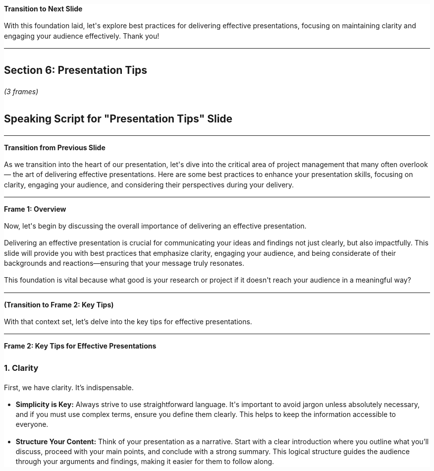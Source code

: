 
**Transition to Next Slide**

With this foundation laid, let's explore best practices for delivering effective presentations, focusing on maintaining clarity and engaging your audience effectively. Thank you!

---

## Section 6: Presentation Tips
*(3 frames)*

## Speaking Script for "Presentation Tips" Slide

---

**Transition from Previous Slide**

As we transition into the heart of our presentation, let's dive into the critical area of project management that many often overlook — the art of delivering effective presentations. Here are some best practices to enhance your presentation skills, focusing on clarity, engaging your audience, and considering their perspectives during your delivery.

---

**Frame 1: Overview**

Now, let's begin by discussing the overall importance of delivering an effective presentation. 

Delivering an effective presentation is crucial for communicating your ideas and findings not just clearly, but also impactfully. This slide will provide you with best practices that emphasize clarity, engaging your audience, and being considerate of their backgrounds and reactions—ensuring that your message truly resonates. 

This foundation is vital because what good is your research or project if it doesn't reach your audience in a meaningful way? 

---

**(Transition to Frame 2: Key Tips)**

With that context set, let’s delve into the key tips for effective presentations.

---

**Frame 2: Key Tips for Effective Presentations**

### 1. Clarity

First, we have clarity. It’s indispensable. 

- **Simplicity is Key:** Always strive to use straightforward language. It's important to avoid jargon unless absolutely necessary, and if you must use complex terms, ensure you define them clearly. This helps to keep the information accessible to everyone.
  
- **Structure Your Content:** Think of your presentation as a narrative. Start with a clear introduction where you outline what you’ll discuss, proceed with your main points, and conclude with a strong summary. This logical structure guides the audience through your arguments and findings, making it easier for them to follow along. 
